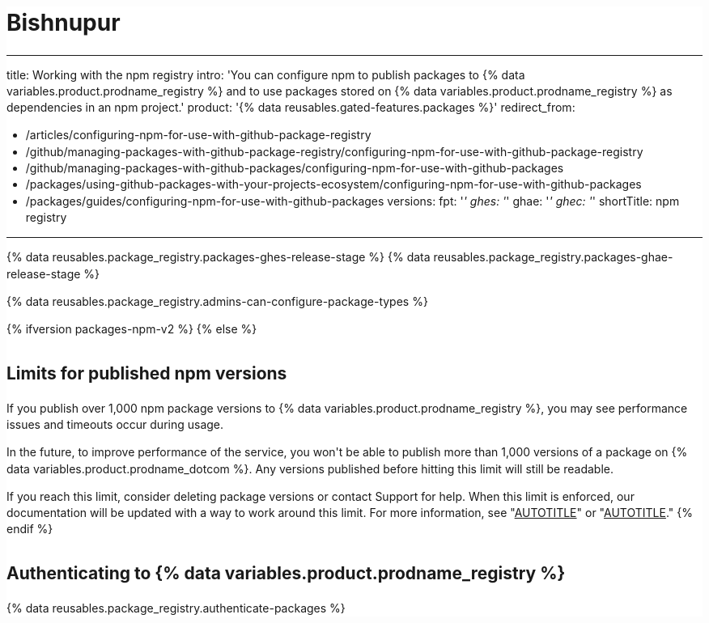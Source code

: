 # Bishnupur

---
title: Working with the npm registry
intro: 'You can configure npm to publish packages to {% data variables.product.prodname_registry %} and to use packages stored on {% data variables.product.prodname_registry %} as dependencies in an npm project.'
product: '{% data reusables.gated-features.packages %}'
redirect_from:
  - /articles/configuring-npm-for-use-with-github-package-registry
  - /github/managing-packages-with-github-package-registry/configuring-npm-for-use-with-github-package-registry
  - /github/managing-packages-with-github-packages/configuring-npm-for-use-with-github-packages
  - /packages/using-github-packages-with-your-projects-ecosystem/configuring-npm-for-use-with-github-packages
  - /packages/guides/configuring-npm-for-use-with-github-packages
versions:
  fpt: '*'
  ghes: '*'
  ghae: '*'
  ghec: '*'
shortTitle: npm registry
---

{% data reusables.package_registry.packages-ghes-release-stage %}
{% data reusables.package_registry.packages-ghae-release-stage %}

{% data reusables.package_registry.admins-can-configure-package-types %}

{% ifversion packages-npm-v2 %}
{% else %}
## Limits for published npm versions

If you publish over 1,000 npm package versions to {% data variables.product.prodname_registry %}, you may see performance issues and timeouts occur during usage.

In the future, to improve performance of the service, you won't be able to publish more than 1,000 versions of a package on {% data variables.product.prodname_dotcom %}. Any versions published before hitting this limit will still be readable.

If you reach this limit, consider deleting package versions or contact Support for help. When this limit is enforced, our documentation will be updated with a way to work around this limit. For more information, see "[AUTOTITLE](/packages/learn-github-packages/deleting-and-restoring-a-package)" or "[AUTOTITLE](/packages/learn-github-packages/introduction-to-github-packages#contacting-support)."
{% endif %}

## Authenticating to {% data variables.product.prodname_registry %}

{% data reusables.package_registry.authenticate-packages %}

